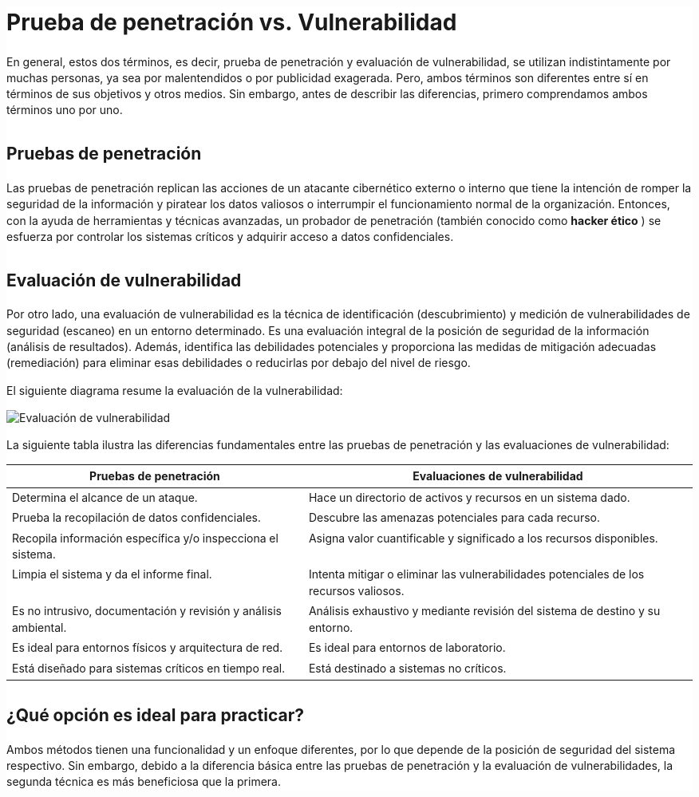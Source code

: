 # Prueba de penetración vs. Vulnerabilidad

En general, estos dos términos, es decir, prueba de penetración y evaluación de vulnerabilidad, se utilizan indistintamente por muchas personas, ya sea por malentendidos o por publicidad exagerada. Pero, ambos términos son diferentes entre sí en términos de sus objetivos y otros medios. Sin embargo, antes de describir las diferencias, primero comprendamos ambos términos uno por uno.

## Pruebas de penetración

Las pruebas de penetración replican las acciones de un atacante cibernético externo o interno que tiene la intención de romper la seguridad de la información y piratear los datos valiosos o interrumpir el funcionamiento normal de la organización. Entonces, con la ayuda de herramientas y técnicas avanzadas, un probador de penetración (también conocido como **hacker ético** ) se esfuerza por controlar los sistemas críticos y adquirir acceso a datos confidenciales.

## Evaluación de vulnerabilidad

Por otro lado, una evaluación de vulnerabilidad es la técnica de identificación (descubrimiento) y medición de vulnerabilidades de seguridad (escaneo) en un entorno determinado. Es una evaluación integral de la posición de seguridad de la información (análisis de resultados). Además, identifica las debilidades potenciales y proporciona las medidas de mitigación adecuadas (remediación) para eliminar esas debilidades o reducirlas por debajo del nivel de riesgo.

El siguiente diagrama resume la evaluación de la vulnerabilidad:

![Evaluación de vulnerabilidad](https://www.tutorialspoint.com/penetration_testing/images/vulnerability_assessment.jpg)

La siguiente tabla ilustra las diferencias fundamentales entre las pruebas de penetración y las evaluaciones de vulnerabilidad:

|Pruebas de penetración|Evaluaciones de vulnerabilidad|
|---|---|
|Determina el alcance de un ataque.|Hace un directorio de activos y recursos en un sistema dado.|
|Prueba la recopilación de datos confidenciales.|Descubre las amenazas potenciales para cada recurso.|
|Recopila información específica y/o inspecciona el sistema.|Asigna valor cuantificable y significado a los recursos disponibles.|
|Limpia el sistema y da el informe final.|Intenta mitigar o eliminar las vulnerabilidades potenciales de los recursos valiosos.|
|Es no intrusivo, documentación y revisión y análisis ambiental.|Análisis exhaustivo y mediante revisión del sistema de destino y su entorno.|
|Es ideal para entornos físicos y arquitectura de red.|Es ideal para entornos de laboratorio.|
|Está diseñado para sistemas críticos en tiempo real.|Está destinado a sistemas no críticos.|

## ¿Qué opción es ideal para practicar?

Ambos métodos tienen una funcionalidad y un enfoque diferentes, por lo que depende de la posición de seguridad del sistema respectivo. Sin embargo, debido a la diferencia básica entre las pruebas de penetración y la evaluación de vulnerabilidades, la segunda técnica es más beneficiosa que la primera.
